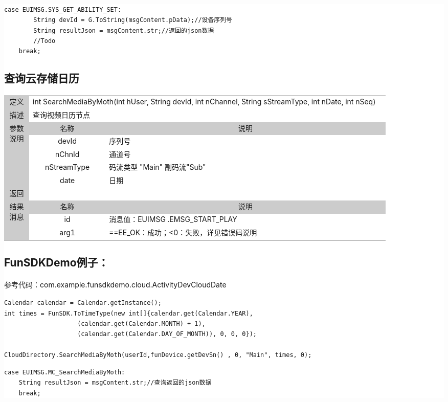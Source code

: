 ```
case EUIMSG.SYS_GET_ABILITY_SET:
        String devId = G.ToString(msgContent.pData);//设备序列号
        String resultJson = msgContent.str;//返回的json数据
        //Todo
    break;
```

## 查询云存储日历
<table >
<tr><td style="background-color:#ccc;text-align:center;width:35px;">定义</td><td colspan="2">int SearchMediaByMoth(int hUser, String devId, int nChannel, String  sStreamType, int nDate, int nSeq)</td></tr>
<tr><td style="background-color:#ccc;text-align:center">描述</td><td colspan="2">查询视频日历节点</td></tr>
<tr><td rowspan="5" style="background-color:#ccc;text-align:center">参数说明</td><td style="background-color:#ccc;text-align:center;width:20%;">名称</td><td style="background-color:#ccc;text-align:center">说明</td></tr>
<tr><td style="text-align:center">devId</td>
<td>序列号</td></tr>
<tr><td style="text-align:center">nChnId</td>
<td>通道号</td></tr>
<tr><td style="text-align:center">nStreamType</td>
<td>码流类型 "Main" 副码流"Sub"</td></tr>
<tr><td style="text-align:center">date</td>
<td>日期</td></tr>
<tr><td style="background-color:#ccc;text-align:center">返回</td>
<td colspan="2"></td></tr>
<tr><td rowspan="3" style="background-color:#ccc;text-align:center">结果消息
</td><td style="background-color:#ccc;text-align:center;width:20%;">名称</td><td style="background-color:#ccc;text-align:center;">说明
</td></tr>
<tr><td style="text-align:center">id</td>
<td>消息值：EUIMSG   .EMSG_START_PLAY</td></tr>
<tr><td style="text-align:center">arg1
</td><td>==EE_OK：成功；<0：失败，详见错误码说明</td></tr>
</table>

## FunSDKDemo例子：
参考代码：com.example.funsdkdemo.cloud.ActivityDevCloudDate
```
Calendar calendar = Calendar.getInstance();
int times = FunSDK.ToTimeType(new int[]{calendar.get(Calendar.YEAR),
                    (calendar.get(Calendar.MONTH) + 1),
                    (calendar.get(Calendar.DAY_OF_MONTH)), 0, 0, 0});
                    
CloudDirectory.SearchMediaByMoth(userId,funDevice.getDevSn() , 0, "Main", times, 0);
```
```
case EUIMSG.MC_SearchMediaByMoth:
    String resultJson = msgContent.str;//查询返回的json数据
    break;
```

